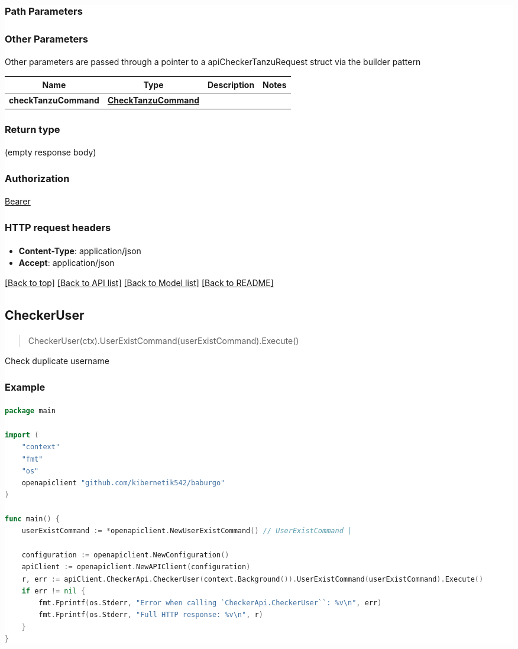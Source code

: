 ### Path Parameters



### Other Parameters

Other parameters are passed through a pointer to a apiCheckerTanzuRequest struct via the builder pattern


Name | Type | Description  | Notes
------------- | ------------- | ------------- | -------------
 **checkTanzuCommand** | [**CheckTanzuCommand**](CheckTanzuCommand.md) |  | 

### Return type

 (empty response body)

### Authorization

[Bearer](../README.md#Bearer)

### HTTP request headers

- **Content-Type**: application/json
- **Accept**: application/json

[[Back to top]](#) [[Back to API list]](../README.md#documentation-for-api-endpoints)
[[Back to Model list]](../README.md#documentation-for-models)
[[Back to README]](../README.md)


## CheckerUser

> CheckerUser(ctx).UserExistCommand(userExistCommand).Execute()

Check duplicate username

### Example

```go
package main

import (
    "context"
    "fmt"
    "os"
    openapiclient "github.com/kibernetik542/baburgo"
)

func main() {
    userExistCommand := *openapiclient.NewUserExistCommand() // UserExistCommand | 

    configuration := openapiclient.NewConfiguration()
    apiClient := openapiclient.NewAPIClient(configuration)
    r, err := apiClient.CheckerApi.CheckerUser(context.Background()).UserExistCommand(userExistCommand).Execute()
    if err != nil {
        fmt.Fprintf(os.Stderr, "Error when calling `CheckerApi.CheckerUser``: %v\n", err)
        fmt.Fprintf(os.Stderr, "Full HTTP response: %v\n", r)
    }
}
```
